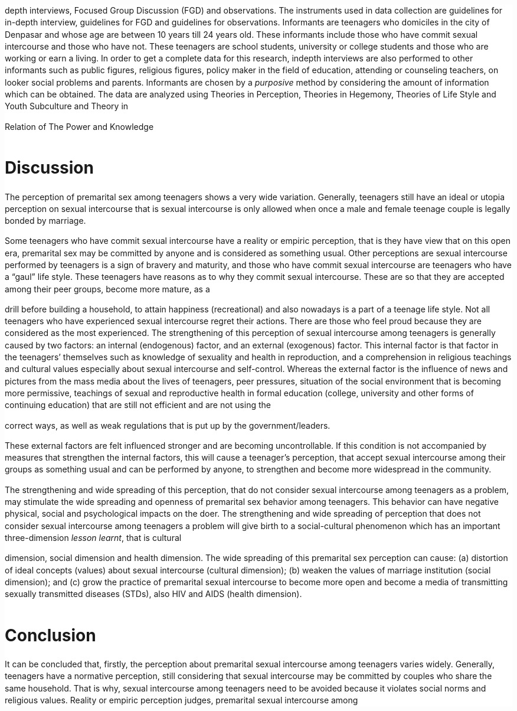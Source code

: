 <p><span class="font1">depth interviews, Focused Group Discussion (FGD) and observations. The instruments used in data collection are guidelines for in-depth interview, guidelines for FGD and guidelines for observations. Informants are teenagers who domiciles in the city of Denpasar and whose age are between 10 years till 24 years old. These informants include those who have commit sexual intercourse and those who have not. These teenagers are school students, university or college students and those who are working or earn a living. In order to get a complete data for this research, indepth interviews are also performed to other informants such as public figures, religious figures, policy maker in the field of education, attending or counseling teachers, on looker social problems and parents. Informants are chosen by a </span><span class="font1" style="font-style:italic;">purposive </span><span class="font1">method by considering the amount of information which can be obtained. The data are analyzed using Theories in Perception, Theories in Hegemony, Theories of Life Style and Youth Subculture and Theory in</span></p>
<p><span class="font1">Relation of The Power and Knowledge</span></p>
<h1><a name="bookmark4"></a><span class="font1" style="font-weight:bold;"><a name="bookmark5"></a>Discussion</span></h1>
<p><span class="font1">The perception of premarital sex among teenagers shows a very wide variation. Generally, teenagers still have an ideal or utopia perception on sexual intercourse that is sexual intercourse is only allowed when once a male and female teenage couple is legally bonded by marriage.</span></p>
<p><span class="font1">Some teenagers who have commit sexual intercourse have a reality or empiric perception, that is they have view that on this open era, premarital sex may be committed by anyone and is considered as something usual. Other perceptions are sexual intercourse performed by teenagers is a sign of bravery and maturity, and those who have commit sexual intercourse are teenagers who have a “gaul” life style. These teenagers have reasons as to why they commit sexual intercourse. These are so that they are accepted among their peer groups, become more mature, as a</span></p>
<p><span class="font1">drill before building a household, to attain happiness (recreational) and also nowadays is a part of a teenage life style. Not all teenagers who have experienced sexual intercourse regret their actions. There are those who feel proud because they are considered as the most experienced. The strengthening of this perception of sexual intercourse among teenagers is generally caused by two factors: an internal (endogenous) factor, and an external (exogenous) factor. This internal factor is that factor in the teenagers’ themselves such as knowledge of sexuality and health in reproduction, and a comprehension in religious teachings and cultural values especially about sexual intercourse and self-control. Whereas the external factor is the influence of news and pictures from the mass media about the lives of teenagers, peer pressures, situation of the social environment that is becoming more permissive, teachings of sexual and reproductive health in formal education (college, university and other forms of continuing education) that are still not efficient and are not using the</span></p>
<p><span class="font1">correct ways, as well as weak regulations that is put up by the government/leaders.</span></p>
<p><span class="font1">These external factors are felt influenced stronger and are becoming uncontrollable. If this condition is not accompanied by measures that strengthen the internal factors, this will cause a teenager’s perception, that accept sexual intercourse among their groups as something usual and can be performed by anyone, to strengthen and become more widespread in the community.</span></p>
<p><span class="font1">The strengthening and wide spreading of this perception, that do not consider sexual intercourse among teenagers as a problem, may stimulate the wide spreading and openness of premarital sex behavior among teenagers. This behavior can have negative physical, social and psychological impacts on the doer. The strengthening and wide spreading of perception that does not consider sexual intercourse among teenagers a problem will give birth to a social-cultural phenomenon which has an important three-dimension </span><span class="font1" style="font-style:italic;">lesson learnt</span><span class="font1">, that is cultural</span></p>
<p><span class="font1">dimension, social dimension and health dimension. The wide spreading of this premarital sex perception can cause: (a) distortion of ideal concepts (values) about sexual intercourse (cultural dimension); (b) weaken the values of marriage institution (social dimension); and (c) grow the practice of premarital sexual intercourse to become more open and become a media of transmitting sexually transmitted diseases (STDs), also HIV and AIDS (health dimension).</span></p>
<h1><a name="bookmark6"></a><span class="font1" style="font-weight:bold;"><a name="bookmark7"></a>Conclusion</span></h1>
<p><span class="font1">It can be concluded that, firstly, the perception about premarital sexual intercourse among teenagers varies widely. Generally, teenagers have a normative perception, still considering that sexual intercourse may be committed by couples who share the same household. That is why, sexual intercourse among teenagers need to be avoided because it violates social norms and religious values. Reality or empiric perception judges, premarital sexual intercourse among</span></p>